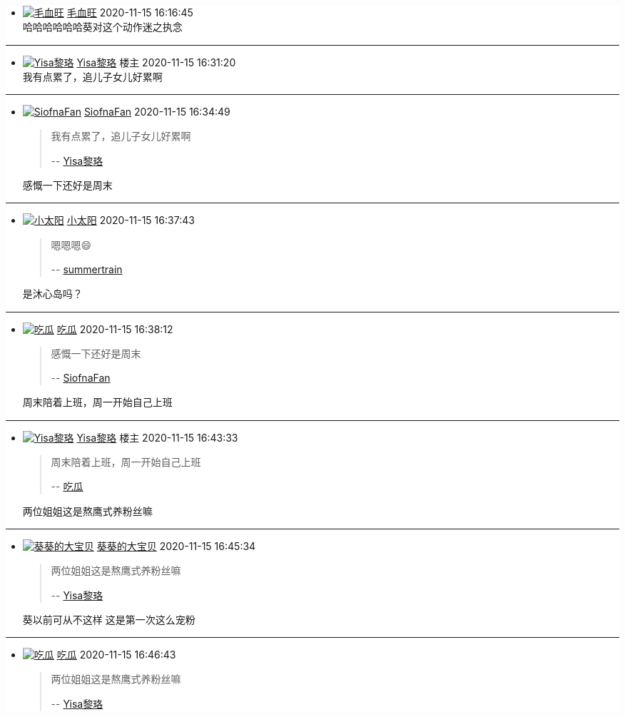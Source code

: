 * [![毛血旺](../../image/icon/u220344591-1.jpg)](https://www.douban.com/people/220344591/)    [毛血旺](https://www.douban.com/people/220344591/)    2020-11-15 16:16:45  
  哈哈哈哈哈哈葵对这个动作迷之执念  
---
* [![Yisa黎珞](../../image/icon/u217273308-1.jpg)](https://www.douban.com/people/217273308/)    [Yisa黎珞](https://www.douban.com/people/217273308/)    楼主    2020-11-15 16:31:20  
  我有点累了，追儿子女儿好累啊  
---
* [![SiofnaFan](../../image/icon/u180076918-2.jpg)](https://www.douban.com/people/180076918/)    [SiofnaFan](https://www.douban.com/people/180076918/)    2020-11-15 16:34:49  
  >我有点累了，追儿子女儿好累啊  
  >
  >-- [Yisa黎珞](https://www.douban.com/people/217273308/)  
  
  感慨一下还好是周末  
---
* [![小太阳](../../image/icon/u222215170-1.jpg)](https://www.douban.com/people/222215170/)    [小太阳](https://www.douban.com/people/222215170/)    2020-11-15 16:37:43  
  >嗯嗯嗯😄  
  >
  >-- [summertrain](https://www.douban.com/people/183524918/)  
  
  是沐心岛吗？  
---
* [![吃瓜](../../image/icon/u219893584-2.jpg)](https://www.douban.com/people/219893584/)    [吃瓜](https://www.douban.com/people/219893584/)    2020-11-15 16:38:12  
  >感慨一下还好是周末  
  >
  >-- [SiofnaFan](https://www.douban.com/people/180076918/)  
  
  周末陪着上班，周一开始自己上班  
---
* [![Yisa黎珞](../../image/icon/u217273308-1.jpg)](https://www.douban.com/people/217273308/)    [Yisa黎珞](https://www.douban.com/people/217273308/)    楼主    2020-11-15 16:43:33  
  >周末陪着上班，周一开始自己上班  
  >
  >-- [吃瓜](https://www.douban.com/people/219893584/)  
  
  两位姐姐这是熬鹰式养粉丝嘛  
---
* [![葵葵的大宝贝](../../image/icon/u196003397-1.jpg)](https://www.douban.com/people/196003397/)    [葵葵的大宝贝](https://www.douban.com/people/196003397/)    2020-11-15 16:45:34  
  >两位姐姐这是熬鹰式养粉丝嘛  
  >
  >-- [Yisa黎珞](https://www.douban.com/people/217273308/)  
  
  葵以前可从不这样  这是第一次这么宠粉  
---
* [![吃瓜](../../image/icon/u219893584-2.jpg)](https://www.douban.com/people/219893584/)    [吃瓜](https://www.douban.com/people/219893584/)    2020-11-15 16:46:43  
  >两位姐姐这是熬鹰式养粉丝嘛  
  >
  >-- [Yisa黎珞](https://www.douban.com/people/217273308/)  
  